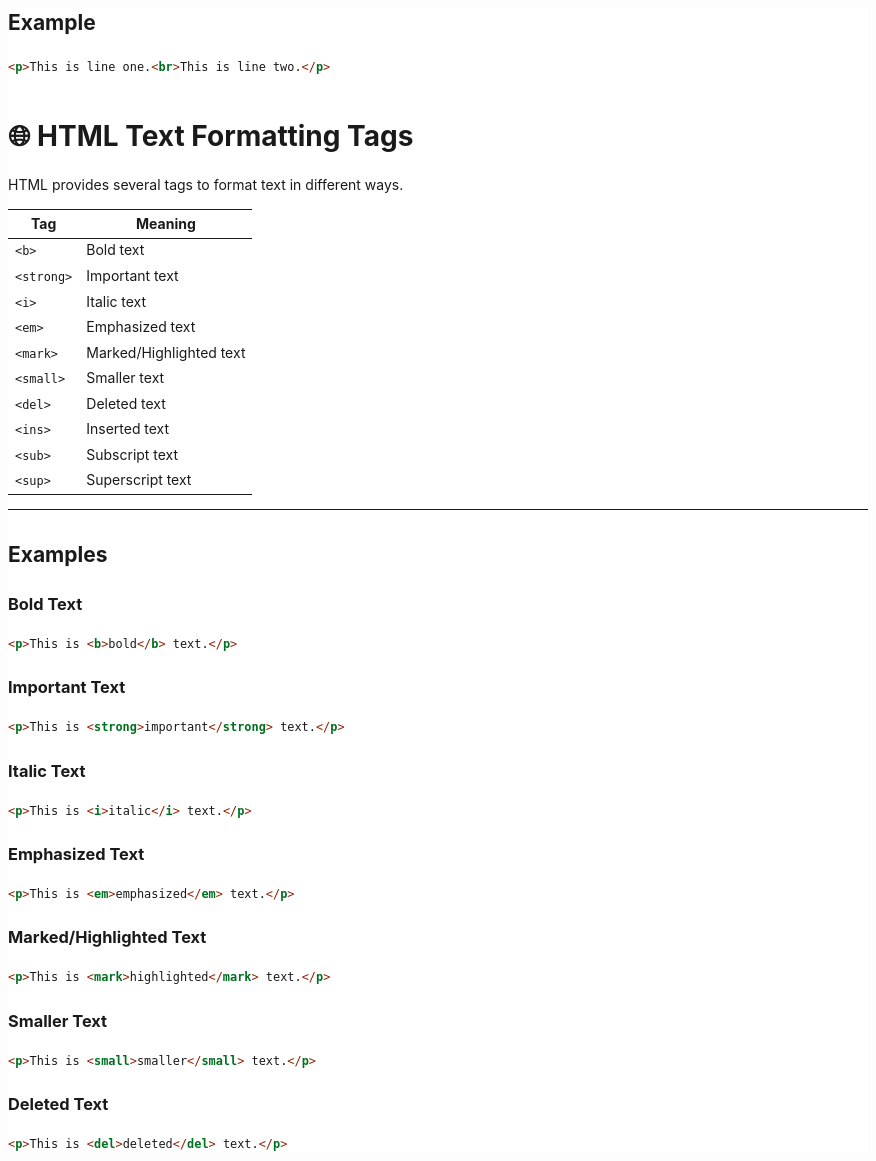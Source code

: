 
## Example
```html
<p>This is line one.<br>This is line two.</p>
```
# 🌐 HTML Text Formatting Tags

HTML provides several tags to format text in different ways.

| Tag       | Meaning             |
|-----------|-------------------|
| `<b>`     | Bold text          |
| `<strong>`| Important text     |
| `<i>`     | Italic text        |
| `<em>`    | Emphasized text    |
| `<mark>`  | Marked/Highlighted text |
| `<small>` | Smaller text       |
| `<del>`   | Deleted text       |
| `<ins>`   | Inserted text      |
| `<sub>`   | Subscript text     |
| `<sup>`   | Superscript text   |

---

## Examples

### Bold Text
```html
<p>This is <b>bold</b> text.</p>
```
### Important Text
```html
<p>This is <strong>important</strong> text.</p>
```
### Italic Text
```html
<p>This is <i>italic</i> text.</p>
```
### Emphasized Text
```html
<p>This is <em>emphasized</em> text.</p>
```
### Marked/Highlighted Text
```html
<p>This is <mark>highlighted</mark> text.</p>
```
### Smaller Text
```html
<p>This is <small>smaller</small> text.</p>
```
### Deleted Text
```html
<p>This is <del>deleted</del> text.</p>
```